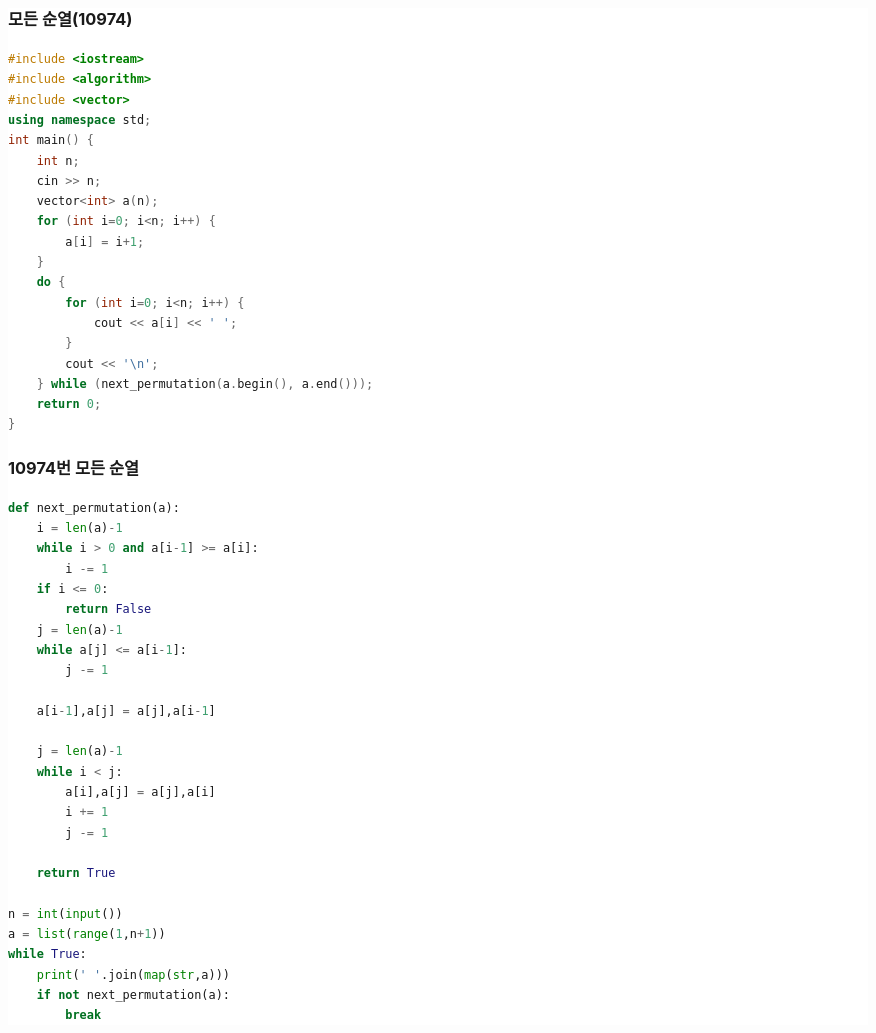 



### 모든 순열(10974)

```C++
#include <iostream>
#include <algorithm>
#include <vector>
using namespace std;
int main() {
    int n;
    cin >> n;
    vector<int> a(n);
    for (int i=0; i<n; i++) {
        a[i] = i+1;
    }
    do {
        for (int i=0; i<n; i++) {
            cout << a[i] << ' ';
        }
        cout << '\n';
    } while (next_permutation(a.begin(), a.end()));
    return 0;
}
```

### 10974번 모든 순열

```python
def next_permutation(a):
    i = len(a)-1
    while i > 0 and a[i-1] >= a[i]:
        i -= 1
    if i <= 0:
        return False
    j = len(a)-1
    while a[j] <= a[i-1]:
        j -= 1

    a[i-1],a[j] = a[j],a[i-1]

    j = len(a)-1
    while i < j:
        a[i],a[j] = a[j],a[i]
        i += 1
        j -= 1

    return True

n = int(input())
a = list(range(1,n+1))
while True:
    print(' '.join(map(str,a)))
    if not next_permutation(a):
        break
```
